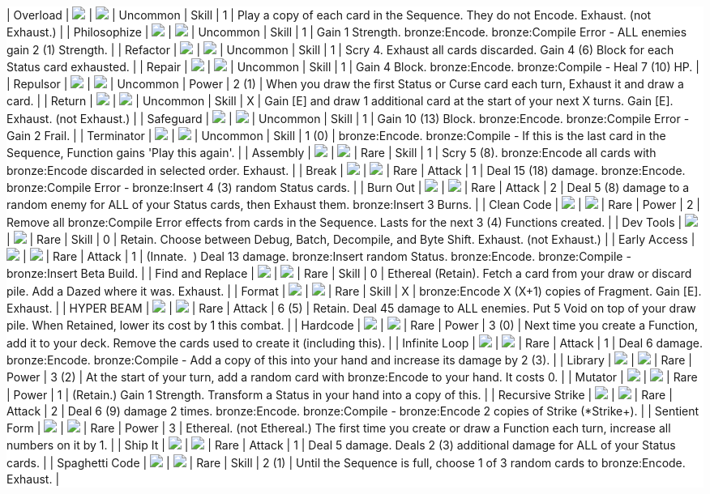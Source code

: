 | Overload | ![](small-card-images/The_bronze-Overload.png) | ![](small-card-images/The_bronze-OverloadPlus.png) | Uncommon | Skill | 1 | Play a copy of each card in the Sequence. They do not Encode. Exhaust. (not Exhaust.) |
| Philosophize | ![](small-card-images/The_bronze-Philosophize.png) | ![](small-card-images/The_bronze-PhilosophizePlus.png) | Uncommon | Skill | 1 | Gain 1 Strength. bronze:Encode. bronze:Compile Error - ALL enemies gain 2 (1) Strength. |
| Refactor | ![](small-card-images/The_bronze-Refactor.png) | ![](small-card-images/The_bronze-RefactorPlus.png) | Uncommon | Skill | 1 | Scry 4. Exhaust all cards discarded. Gain 4 (6) Block for each Status card exhausted. |
| Repair | ![](small-card-images/The_bronze-Repair.png) | ![](small-card-images/The_bronze-RepairPlus.png) | Uncommon | Skill | 1 | Gain 4 Block. bronze:Encode. bronze:Compile - Heal 7 (10) HP. |
| Repulsor | ![](small-card-images/The_bronze-Repulsor.png) | ![](small-card-images/The_bronze-RepulsorPlus.png) | Uncommon | Power | 2 (1) | When you draw the first Status or Curse card each turn, Exhaust it and draw a card. |
| Return | ![](small-card-images/The_bronze-Return.png) | ![](small-card-images/The_bronze-ReturnPlus.png) | Uncommon | Skill | X | Gain [E] and draw 1 additional card at the start of your next X turns. Gain [E]. Exhaust. (not Exhaust.) |
| Safeguard | ![](small-card-images/The_bronze-Safeguard.png) | ![](small-card-images/The_bronze-SafeguardPlus.png) | Uncommon | Skill | 1 | Gain 10 (13) Block. bronze:Encode. bronze:Compile Error - Gain 2 Frail. |
| Terminator | ![](small-card-images/The_bronze-Terminator.png) | ![](small-card-images/The_bronze-TerminatorPlus.png) | Uncommon | Skill | 1 (0) | bronze:Encode. bronze:Compile - If this is the last card in the Sequence, Function gains 'Play this again'. |
| Assembly | ![](small-card-images/The_bronze-Assembly.png) | ![](small-card-images/The_bronze-AssemblyPlus.png) | Rare | Skill | 1 | Scry 5 (8). bronze:Encode all cards with bronze:Encode discarded in selected order. Exhaust. |
| Break | ![](small-card-images/The_bronze-Break.png) | ![](small-card-images/The_bronze-BreakPlus.png) | Rare | Attack | 1 | Deal 15 (18) damage. bronze:Encode. bronze:Compile Error - bronze:Insert 4 (3) random Status cards. |
| Burn Out | ![](small-card-images/The_bronze-BurnOut.png) | ![](small-card-images/The_bronze-BurnOutPlus.png) | Rare | Attack | 2 | Deal 5 (8) damage to a random enemy for ALL of your Status cards, then Exhaust them. bronze:Insert 3 Burns. |
| Clean Code | ![](small-card-images/The_bronze-CleanCode.png) | ![](small-card-images/The_bronze-CleanCodePlus.png) | Rare | Power | 2 | Remove all bronze:Compile Error effects from cards in the Sequence. Lasts for the next 3 (4) Functions created. |
| Dev Tools | ![](small-card-images/The_bronze-DevTools.png) | ![](small-card-images/The_bronze-DevToolsPlus.png) | Rare | Skill | 0 | Retain. Choose between Debug, Batch, Decompile, and Byte Shift. Exhaust. (not Exhaust.) |
| Early Access | ![](small-card-images/The_bronze-EarlyAccess.png) | ![](small-card-images/The_bronze-EarlyAccessPlus.png) | Rare | Attack | 1 | (Innate.  ) Deal 13 damage. bronze:Insert random Status. bronze:Encode. bronze:Compile - bronze:Insert Beta Build. |
| Find and Replace | ![](small-card-images/The_bronze-FindandReplace.png) | ![](small-card-images/The_bronze-FindandReplacePlus.png) | Rare | Skill | 0 | Ethereal (Retain). Fetch a card from your draw or discard pile. Add a Dazed where it was. Exhaust. |
| Format | ![](small-card-images/The_bronze-Format.png) | ![](small-card-images/The_bronze-FormatPlus.png) | Rare | Skill | X | bronze:Encode X (X+1) copies of Fragment. Gain [E]. Exhaust. |
| HYPER BEAM | ![](small-card-images/The_bronze-HYPERBEAM.png) | ![](small-card-images/The_bronze-HYPERBEAMPlus.png) | Rare | Attack | 6 (5) | Retain. Deal 45 damage to ALL enemies. Put 5 Void on top of your draw pile. When Retained, lower its cost by 1 this combat. |
| Hardcode | ![](small-card-images/The_bronze-Hardcode.png) | ![](small-card-images/The_bronze-HardcodePlus.png) | Rare | Power | 3 (0) | Next time you create a Function, add it to your deck. Remove the cards used to create it (including this). |
| Infinite Loop | ![](small-card-images/The_bronze-InfiniteLoop.png) | ![](small-card-images/The_bronze-InfiniteLoopPlus.png) | Rare | Attack | 1 | Deal 6 damage. bronze:Encode. bronze:Compile - Add a copy of this into your hand and increase its damage by 2 (3). |
| Library | ![](small-card-images/The_bronze-Library.png) | ![](small-card-images/The_bronze-LibraryPlus.png) | Rare | Power | 3 (2) | At the start of your turn, add a random card with bronze:Encode to your hand. It costs 0. |
| Mutator | ![](small-card-images/The_bronze-Mutator.png) | ![](small-card-images/The_bronze-MutatorPlus.png) | Rare | Power | 1 | (Retain.)  Gain 1 Strength. Transform a Status in your hand into a copy of this. |
| Recursive Strike | ![](small-card-images/The_bronze-RecursiveStrike.png) | ![](small-card-images/The_bronze-RecursiveStrikePlus.png) | Rare | Attack | 2 | Deal 6 (9) damage 2 times. bronze:Encode. bronze:Compile - bronze:Encode 2 copies of Strike (*Strike+). |
| Sentient Form | ![](small-card-images/The_bronze-SentientForm.png) | ![](small-card-images/The_bronze-SentientFormPlus.png) | Rare | Power | 3 | Ethereal. (not Ethereal.) The first time you create or draw a Function each turn, increase all numbers on it by 1. |
| Ship It | ![](small-card-images/The_bronze-ShipIt.png) | ![](small-card-images/The_bronze-ShipItPlus.png) | Rare | Attack | 1 | Deal 5 damage. Deals 2 (3) additional damage for ALL of your Status cards. |
| Spaghetti Code | ![](small-card-images/The_bronze-SpaghettiCode.png) | ![](small-card-images/The_bronze-SpaghettiCodePlus.png) | Rare | Skill | 2 (1) | Until the Sequence is full, choose 1 of 3 random cards to bronze:Encode. Exhaust. |